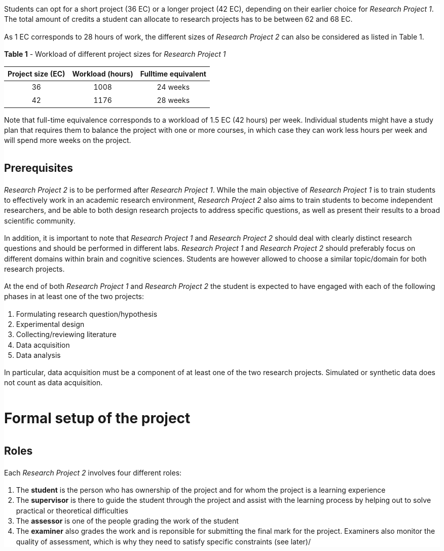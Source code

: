 Students can opt for a short project (36 EC) or a longer project (42 EC), depending on their earlier choice for *Research Project 1*. The total amount of credits a student can allocate to research projects has to be between 62 and 68 EC.

As 1 EC corresponds to 28 hours of work, the different sizes of *Research Project 2* can also be considered as listed in Table 1.

**Table 1** - Workload of different project sizes for *Research Project 1*

|Project size (EC)| Workload (hours) | Fulltime equivalent|
|:----: | :----:|:----:|
|36|1008|24 weeks|
|42|1176|28 weeks|

Note that full-time equivalence corresponds to a workload of 1.5 EC (42 hours) per week. Individual students might have a study plan that requires them to balance the project with one or more courses, in which case they can work less hours per week and will spend more weeks on the project.

## Prerequisites

_Research Project 2_ is to be performed after _Research Project 1_. While the main objective of _Research Project 1_ is to train students to effectively work in an academic research environment, _Research Project 2_ also aims to train students to become independent researchers, and be able to both design research projects to address specific questions, as well as present their results to a broad scientific community.

In addition, it is important to note that _Research Project 1_ and _Research Project 2_ should deal with clearly distinct research questions and should be performed in different labs. _Research Project 1_ and _Research Project 2_ should preferably focus on different domains within brain and cognitive sciences. Students are however allowed to choose a similar topic/domain for both research projects.

At the end of both _Research Project 1_ and _Research Project 2_ the student is expected to have engaged with each of the following phases in at least one of the two projects:

1. Formulating research question/hypothesis
2. Experimental design
3. Collecting/reviewing literature
4. Data acquisition
5. Data analysis

In particular, data acquisition must be a component of at least one of the two research projects. Simulated or synthetic data does not count as data acquisition.

# Formal setup of the project
## Roles
Each *Research Project 2* involves four different roles:
1. The **student** is the person who has ownership of the project and for whom the project is a learning experience
2. The **supervisor** is there to guide the student through the project and assist with the learning process by helping out to solve practical or theoretical difficulties
3. The **assessor** is one of the people grading the work of the student
4. The **examiner** also grades the work and is reponsible for submitting the final mark for the project. Examiners also monitor the quality of assessment, which is why they need to satisfy specific constraints (see later)/
